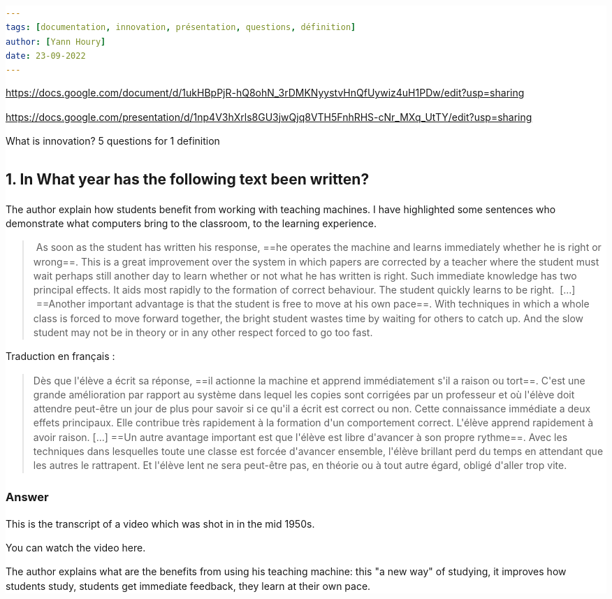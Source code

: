 ```yaml
---
tags: [documentation, innovation, présentation, questions, définition]
author: [Yann Houry]
date: 23-09-2022
---
```


https://docs.google.com/document/d/1ukHBpPjR-hQ8ohN_3rDMKNyystvHnQfUywiz4uH1PDw/edit?usp=sharing

https://docs.google.com/presentation/d/1np4V3hXrls8GU3jwQjq8VTH5FnhRHS-cNr_MXq_UtTY/edit?usp=sharing

What is innovation? 5 questions for 1 definition

## 1. In What year has the following text been written?
The author explain how students benefit from working with teaching machines. I have highlighted some sentences who demonstrate what computers bring to the classroom, to the learning experience.

>  As soon as the student has written his response, ==he operates the machine and learns immediately whether he is right or wrong==. This is a great improvement over the system in which papers are corrected by a teacher where the student must wait perhaps still another day to learn whether or not what he has written is right. Such immediate knowledge has two principal effects. It aids most rapidly to the formation of correct behaviour. The student quickly learns to be right.
>  [...]
>  ==Another important advantage is that the student is free to move at his own pace==. With techniques in which a whole class is forced to move forward together, the bright student wastes time by waiting for others to catch up. And the slow student may not be in theory or in any other respect forced to go too fast.

Traduction en français :

>  Dès que l'élève a écrit sa réponse, ==il actionne la machine et apprend immédiatement s'il a raison ou tort==. C'est une grande amélioration par rapport au système dans lequel les copies sont corrigées par un professeur et où l'élève doit attendre peut-être un jour de plus pour savoir si ce qu'il a écrit est correct ou non. Cette connaissance immédiate a deux effets principaux. Elle contribue très rapidement à la formation d'un comportement correct. L'élève apprend rapidement à avoir raison.
> [...]
> ==Un autre avantage important est que l'élève est libre d'avancer à son propre rythme==. Avec les techniques dans lesquelles toute une classe est forcée d'avancer ensemble, l'élève brillant perd du temps en attendant que les autres le rattrapent. Et l'élève lent ne sera peut-être pas, en théorie ou à tout autre égard, obligé d'aller trop vite.

### Answer
This is the transcript of a video which was shot in in the mid 1950s.

You can watch the video here.

<iframe width="560" height="315" src="https://www.youtube.com/embed/CFYruzWeFwQ" title="YouTube video player" frameborder="0" allow="accelerometer; autoplay; clipboard-write; encrypted-media; gyroscope; picture-in-picture" allowfullscreen></iframe>

The author explains what are the benefits from using his teaching machine: this "a new way" of studying, it improves how students study, students get immediate feedback, they learn at their own pace.

